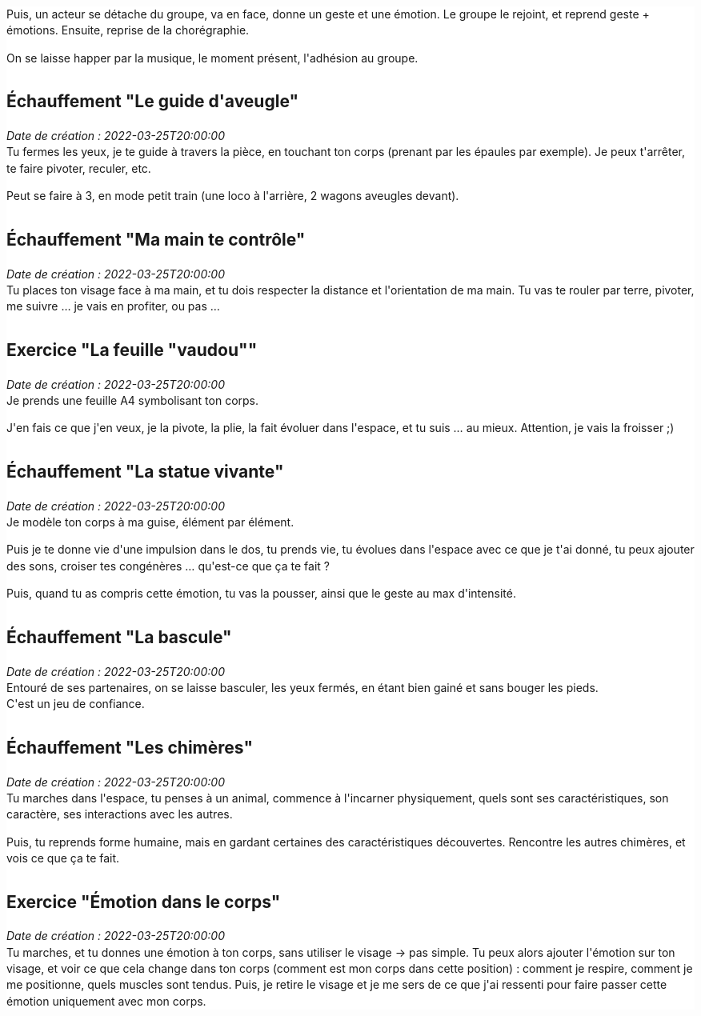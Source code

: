 Puis, un acteur se détache du groupe, va en face, donne un geste et une émotion. Le groupe le rejoint, et reprend geste + émotions. Ensuite, reprise de la chorégraphie.  

On se laisse happer par la musique, le moment présent, l'adhésion au groupe.  

## Échauffement "Le guide d'aveugle"
_Date de création : 2022-03-25T20:00:00_  
Tu fermes les yeux, je te guide à travers la pièce, en touchant ton corps (prenant par les épaules par exemple). Je peux t'arrêter, te faire pivoter, reculer, etc.  

Peut se faire à 3, en mode petit train (une loco à l'arrière, 2 wagons aveugles devant).  

## Échauffement "Ma main te contrôle"
_Date de création : 2022-03-25T20:00:00_  
Tu places ton visage face à ma main, et tu dois respecter la distance et l'orientation de ma main. Tu vas te rouler par terre, pivoter, me suivre … je vais en profiter, ou pas …

## Exercice "La feuille "vaudou""
_Date de création : 2022-03-25T20:00:00_  
Je prends une feuille A4 symbolisant ton corps.  

J'en fais ce que j'en veux, je la pivote, la plie, la fait évoluer dans l'espace, et tu suis … au mieux. Attention, je vais la froisser ;)

## Échauffement "La statue vivante"
_Date de création : 2022-03-25T20:00:00_  
Je modèle ton corps à ma guise, élément par élément.  

Puis je te donne vie d'une impulsion dans le dos, tu prends vie, tu évolues dans l'espace avec ce que je t'ai donné, tu peux ajouter des sons, croiser tes congénères … qu'est-ce que ça te fait ?  

Puis, quand tu as compris cette émotion, tu vas la pousser, ainsi que le geste au max d'intensité.  

## Échauffement "La bascule"
_Date de création : 2022-03-25T20:00:00_  
Entouré de ses partenaires, on se laisse basculer, les yeux fermés, en étant bien gainé et sans bouger les pieds.  
C'est un jeu de confiance.  

## Échauffement "Les chimères"
_Date de création : 2022-03-25T20:00:00_  
Tu marches dans l'espace, tu penses à un animal, commence à l'incarner physiquement, quels sont ses caractéristiques, son caractère, ses interactions avec les autres.  

Puis, tu reprends forme humaine, mais en gardant certaines des caractéristiques découvertes. Rencontre les autres chimères, et vois ce que ça te fait.  

## Exercice "Émotion dans le corps"
_Date de création : 2022-03-25T20:00:00_  
Tu marches, et tu donnes une émotion à ton corps, sans utiliser le visage → pas simple. Tu peux alors ajouter l'émotion sur ton visage, et voir ce que cela change dans ton corps (comment est mon corps dans cette position) : comment je respire, comment je me positionne, quels muscles sont tendus. Puis, je retire le visage et je me sers de ce que j'ai ressenti pour faire passer cette émotion uniquement avec mon corps.  
